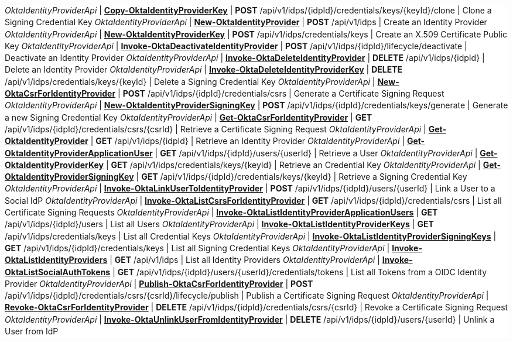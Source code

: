 *OktaIdentityProviderApi* | [**Copy-OktaIdentityProviderKey**](docs/OktaIdentityProviderApi.md#Copy-OktaIdentityProviderKey) | **POST** /api/v1/idps/{idpId}/credentials/keys/{keyId}/clone | Clone a Signing Credential Key
*OktaIdentityProviderApi* | [**New-OktaIdentityProvider**](docs/OktaIdentityProviderApi.md#New-OktaIdentityProvider) | **POST** /api/v1/idps | Create an Identity Provider
*OktaIdentityProviderApi* | [**New-OktaIdentityProviderKey**](docs/OktaIdentityProviderApi.md#New-OktaIdentityProviderKey) | **POST** /api/v1/idps/credentials/keys | Create an X.509 Certificate Public Key
*OktaIdentityProviderApi* | [**Invoke-OktaDeactivateIdentityProvider**](docs/OktaIdentityProviderApi.md#Invoke-OktaDeactivateIdentityProvider) | **POST** /api/v1/idps/{idpId}/lifecycle/deactivate | Deactivate an Identity Provider
*OktaIdentityProviderApi* | [**Invoke-OktaDeleteIdentityProvider**](docs/OktaIdentityProviderApi.md#Invoke-OktaDeleteIdentityProvider) | **DELETE** /api/v1/idps/{idpId} | Delete an Identity Provider
*OktaIdentityProviderApi* | [**Invoke-OktaDeleteIdentityProviderKey**](docs/OktaIdentityProviderApi.md#Invoke-OktaDeleteIdentityProviderKey) | **DELETE** /api/v1/idps/credentials/keys/{keyId} | Delete a Signing Credential Key
*OktaIdentityProviderApi* | [**New-OktaCsrForIdentityProvider**](docs/OktaIdentityProviderApi.md#New-OktaCsrForIdentityProvider) | **POST** /api/v1/idps/{idpId}/credentials/csrs | Generate a Certificate Signing Request
*OktaIdentityProviderApi* | [**New-OktaIdentityProviderSigningKey**](docs/OktaIdentityProviderApi.md#New-OktaIdentityProviderSigningKey) | **POST** /api/v1/idps/{idpId}/credentials/keys/generate | Generate a new Signing Credential Key
*OktaIdentityProviderApi* | [**Get-OktaCsrForIdentityProvider**](docs/OktaIdentityProviderApi.md#Get-OktaCsrForIdentityProvider) | **GET** /api/v1/idps/{idpId}/credentials/csrs/{csrId} | Retrieve a Certificate Signing Request
*OktaIdentityProviderApi* | [**Get-OktaIdentityProvider**](docs/OktaIdentityProviderApi.md#Get-OktaIdentityProvider) | **GET** /api/v1/idps/{idpId} | Retrieve an Identity Provider
*OktaIdentityProviderApi* | [**Get-OktaIdentityProviderApplicationUser**](docs/OktaIdentityProviderApi.md#Get-OktaIdentityProviderApplicationUser) | **GET** /api/v1/idps/{idpId}/users/{userId} | Retrieve a User
*OktaIdentityProviderApi* | [**Get-OktaIdentityProviderKey**](docs/OktaIdentityProviderApi.md#Get-OktaIdentityProviderKey) | **GET** /api/v1/idps/credentials/keys/{keyId} | Retrieve an Credential Key
*OktaIdentityProviderApi* | [**Get-OktaIdentityProviderSigningKey**](docs/OktaIdentityProviderApi.md#Get-OktaIdentityProviderSigningKey) | **GET** /api/v1/idps/{idpId}/credentials/keys/{keyId} | Retrieve a Signing Credential Key
*OktaIdentityProviderApi* | [**Invoke-OktaLinkUserToIdentityProvider**](docs/OktaIdentityProviderApi.md#Invoke-OktaLinkUserToIdentityProvider) | **POST** /api/v1/idps/{idpId}/users/{userId} | Link a User to a Social IdP
*OktaIdentityProviderApi* | [**Invoke-OktaListCsrsForIdentityProvider**](docs/OktaIdentityProviderApi.md#Invoke-OktaListCsrsForIdentityProvider) | **GET** /api/v1/idps/{idpId}/credentials/csrs | List all Certificate Signing Requests
*OktaIdentityProviderApi* | [**Invoke-OktaListIdentityProviderApplicationUsers**](docs/OktaIdentityProviderApi.md#Invoke-OktaListIdentityProviderApplicationUsers) | **GET** /api/v1/idps/{idpId}/users | List all Users
*OktaIdentityProviderApi* | [**Invoke-OktaListIdentityProviderKeys**](docs/OktaIdentityProviderApi.md#Invoke-OktaListIdentityProviderKeys) | **GET** /api/v1/idps/credentials/keys | List all Credential Keys
*OktaIdentityProviderApi* | [**Invoke-OktaListIdentityProviderSigningKeys**](docs/OktaIdentityProviderApi.md#Invoke-OktaListIdentityProviderSigningKeys) | **GET** /api/v1/idps/{idpId}/credentials/keys | List all Signing Credential Keys
*OktaIdentityProviderApi* | [**Invoke-OktaListIdentityProviders**](docs/OktaIdentityProviderApi.md#Invoke-OktaListIdentityProviders) | **GET** /api/v1/idps | List all Identity Providers
*OktaIdentityProviderApi* | [**Invoke-OktaListSocialAuthTokens**](docs/OktaIdentityProviderApi.md#Invoke-OktaListSocialAuthTokens) | **GET** /api/v1/idps/{idpId}/users/{userId}/credentials/tokens | List all Tokens from a OIDC Identity Provider
*OktaIdentityProviderApi* | [**Publish-OktaCsrForIdentityProvider**](docs/OktaIdentityProviderApi.md#Publish-OktaCsrForIdentityProvider) | **POST** /api/v1/idps/{idpId}/credentials/csrs/{csrId}/lifecycle/publish | Publish a Certificate Signing Request
*OktaIdentityProviderApi* | [**Revoke-OktaCsrForIdentityProvider**](docs/OktaIdentityProviderApi.md#Revoke-OktaCsrForIdentityProvider) | **DELETE** /api/v1/idps/{idpId}/credentials/csrs/{csrId} | Revoke a Certificate Signing Request
*OktaIdentityProviderApi* | [**Invoke-OktaUnlinkUserFromIdentityProvider**](docs/OktaIdentityProviderApi.md#Invoke-OktaUnlinkUserFromIdentityProvider) | **DELETE** /api/v1/idps/{idpId}/users/{userId} | Unlink a User from IdP